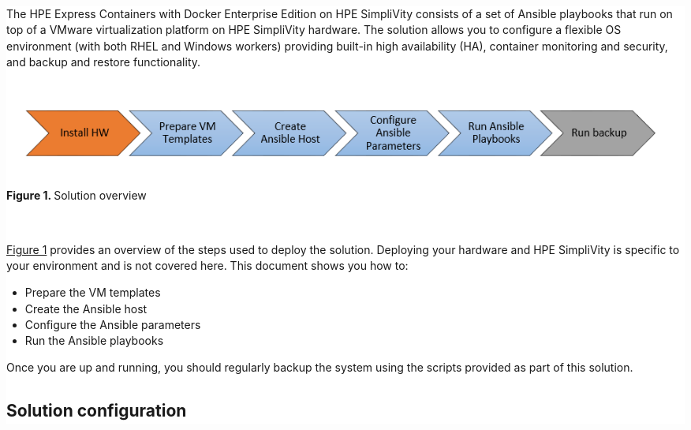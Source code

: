 <div class="body">

<p class="p">The <span class="ph"><span class="keyword">HPE Express Containers with Docker Enterprise Edition on HPE SimpliVity</span></span> consists of a set of Ansible playbooks that 
run on top of a VMware virtualization platform on <span class="ph"><span class="keyword">HPE SimpliVity</span></span>
hardware. The solution allows you to configure a flexible OS environment (with both RHEL and Windows workers)  providing built-in
high availability (HA), container monitoring and security, and backup and restore functionality. </p>




<div class="section">



<div class="fig fignone" id="architecture__d19e17">

<br /><img class="image" src="svt/../media/overview-graphic-svt.png" /><br />
<div><span class="figcap"><span class="fig--title-label"><b>Figure 1. </b></span>Solution overview</span></div><p> </p></div>
  
    
<p class="p"><a class="xref" href="svt/architecture-svt.html#architecture-svt__overview-graphic">Figure 1</a> provides an overview of the steps used to deploy the solution. 
   Deploying your hardware and <span class="ph"><span class="keyword">HPE SimpliVity</span></span> is specific to your environment and is not covered here.
   This document shows you how to:    
</p>
  
</div>

   
<ul class="ul">
<li class="li">Prepare the VM templates</li>

<li class="li">Create the Ansible host</li>

<li class="li">Configure the Ansible parameters</li>

<li class="li">Run the Ansible playbooks</li>
        
</ul>
    
 
<p class="p">Once you are up and running, you should regularly backup the system using the scripts provided as part of this solution.</p>
 
 
</div>

<div class="topic nested1" aria-labelledby="ariaid-title8" id="solution-config">
<h2 class="title topictitle2" id="ariaid-title8">Solution configuration</h2>
